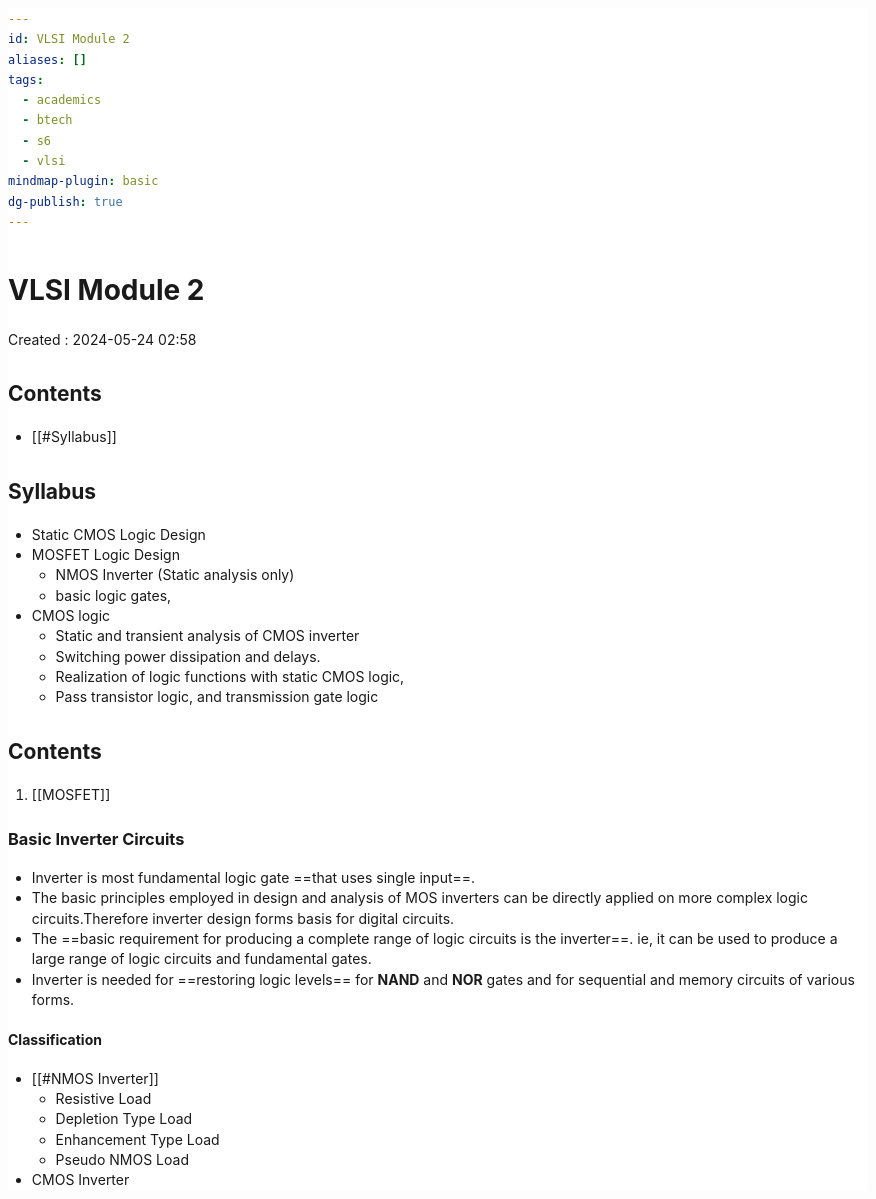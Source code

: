 ```yaml
---
id: VLSI Module 2
aliases: []
tags:
  - academics
  - btech
  - s6
  - vlsi
mindmap-plugin: basic
dg-publish: true
---
```

# VLSI Module 2

Created : 2024-05-24 02:58

## Contents
- [[#Syllabus]]

## Syllabus

- Static CMOS Logic Design
- MOSFET Logic Design
  - NMOS Inverter (Static analysis only)
  - basic logic gates,
- CMOS logic
  - Static and transient analysis of CMOS inverter
  - Switching power dissipation and delays.
  - Realization of logic functions with static CMOS logic,
  - Pass transistor logic, and transmission gate logic

## Contents
1. [[MOSFET]]

### Basic Inverter Circuits
- Inverter is most fundamental logic gate ==that uses single input==.
- The basic principles employed in design and analysis of MOS inverters can be directly applied on more complex logic circuits.Therefore inverter design forms basis for digital circuits.
- The ==basic requirement for producing a complete range of logic circuits is the inverter==. ie, it can be used to produce a large range of logic circuits and fundamental gates.
- Inverter is needed for ==restoring logic levels== for **NAND** and **NOR** gates and for sequential and memory circuits of various forms.

#### Classification
- [[#NMOS Inverter]]
	- Resistive Load
	- Depletion Type Load
	- Enhancement Type Load
	- Pseudo NMOS Load
- CMOS Inverter
